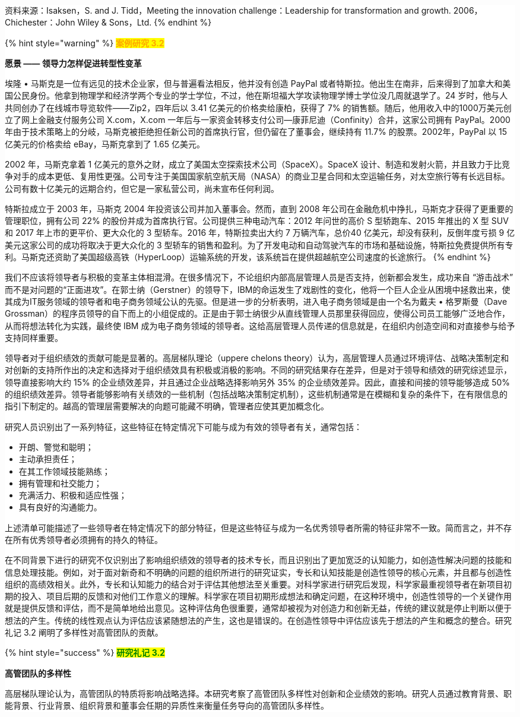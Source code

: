 资料来源：Isaksen，S. and J. Tidd，Meeting the innovation challenge：Leadership for transformation and growth. 2006，Chichester：John Wiley & Sons，Ltd.
{% endhint %}

{% hint style="warning" %}
<mark style="color:orange;">**案例研究 3.2**</mark>

&#x20;                                                 **愿景 —— 领导力怎样促进转型性变革**         &#x20;

&#x20;       埃隆 • 马斯克是一位有远见的技术企业家，但与普遍看法相反，他并没有创造 PayPal 或者特斯拉。他出生在南非，后来得到了加拿大和美国公民身份。他拿到物理学和经济学两个专业的学士学位，不过，他在斯坦福大学攻读物理学博士学位没几周就退学了。24 岁时，他与人共同创办了在线城市导览软件——Zip2，四年后以 3.41 亿美元的价格卖给康柏，获得了 7% 的销售额。随后，他用收入中的1000万美元创立了网上金融支付服务公司 X.com，X.com 一年后与一家资金转移支付公司—康菲尼迪（Confinity）合并，这家公司拥有 PayPal。2000 年由于技术策略上的分岐，马斯克被拒绝担任新公司的首席执行官，但仍留在了董事会，继续持有 11.7% 的股票。2002年，PayPal 以 15 亿美元的价格卖给 eBay，马斯克拿到了 1.65 亿美元。

&#x20;       2002 年，马斯克拿着 1 亿美元的意外之财，成立了美国太空探索技术公司（SpaceX）。SpaceX 设计、制造和发射火箭，并且致力于比竞争对手的成本更低、复用性更强。公司专注于美国国家航空航天局（NASA）的商业卫星合同和太空运输任务，对太空旅行等有长远目标。公司有数十亿美元的远期合约，但它是一家私营公司，尚未宣布任何利润。

&#x20;       特斯拉成立于 2003 年，马斯克 2004 年投资该公司并加入董事会。然而，直到 2008 年公司在金融危机中挣扎，马斯克才获得了更重要的管理职位，拥有公司 22% 的股份并成为首席执行官。公司提供三种电动汽车：2012 年问世的高价 S 型轿跑车、2015 年推出的 X 型 SUV 和 2017 年上市的更平价、更大众化的 3 型轿车。2016 年，特斯拉卖出大约 7 万辆汽车，总价40 亿美元，却没有获利，反倒年度亏损 9 亿美元这家公司的成功将取决于更大众化的 3 型轿车的销售和盈利。为了开发电动和自动驾驶汽车的市场和基础设施，特斯拉免费提供所有专利。马斯克还资助了美国超级高铁（HyperLoop）运输系统的开发，该系统旨在提供超越航空公司速度的长途旅行。
{% endhint %}

&#x20;       我们不应该将领导者与积极的变革主体相混滑。在很多情况下，不论组织内部高层管理人员是否支持，创新都会发生，成功来自 “游击战术” 而不是对问题的“正面进攻”。在郭士纳（Gerstner）的领导下，IBM的命运发生了戏剧性的变化，他将一个巨人企业从困境中拯救出来，使其成为IT服务领域的领导者和电子商务领域公认的先驱。但是进一步的分析表明，进入电子商务领域是由一个名为戴夫 • 格罗斯曼（Dave Grossman）的程序员领导的自下而上的小组促成的。正是由于郭士纳很少从直线管理人员那里获得回应，使得公司员工能够广泛地合作，从而将想法转化为实践，最终使 IBM 成为电子商务领域的领导者。这给高层管理人员传递的信息就是，在组织内创造空间和对直接参与给予支持同样重要。

&#x20;       领导者对于组织绩效的贡献可能是显著的。高层梯队理论（uppere chelons theory）认为，高层管理人员通过环境评估、战略决策制定和对创新的支持所作出的决定和选择对于组织绩效具有积极或消极的影响。不同的研究结果存在差异，但是对于领导和绩效的研究综述显示，领导直接影响大约 15% 的企业绩效差异，并且通过企业战略选择影响另外 35% 的企业绩效差异。因此，直接和间接的领导能够造成 50% 的组织绩效差异。领导者能够影响有关绩效的一些机制（包括战略决策制定机制），这些机制通常是在模糊和复杂的条件下，在有限信息的指引下制定的。越高的管理层需要解决的向题可能藏不明确，管理者应使其更加概念化。

&#x20;       研究人员识别出了一系列特征，这些特征在特定情况下可能与成为有效的领导者有关，通常包括：

* 开朗、警觉和聪明；
* 主动承担责任；
* 在其工作领域技能熟练；
* 拥有管理和社交能力；
* 充满活力、积极和适应性强；
* 具有良好的沟通能力。

&#x20;       上述清单可能描述了一些领导者在特定情况下的部分特征，但是这些特征与成为一名优秀领导者所需的特征非常不一致。简而言之，并不存在所有优秀领导者必须拥有的持久的特征。

&#x20;       在不同背景下进行的研究不仅识别出了影响组织绩效的领导者的技术专长，而且识别出了更加宽泛的认知能力，如创造性解决问题的技能和信息处理技能。例如，对于面对新奇和不明确的问题的组织所进行的研究证实，专长和认知技能是创造性领导的核心元素，并且都与创造性组织的高绩效相关。此外，专长和认知能力的结合对于评估其他想法至关重要。对科学家进行研究后发现，科学家最重视领导者在新项目初期的投入、项目后期的反馈和对他们工作意义的理解。科学家在项目初期形成想法和确定问题，在这种环境中，创造性领导的一个关键作用就是提供反馈和评估，而不是简单地给出意见。这种评估角色很重要，通常却被视为对创造力和创新无益，传统的建议就是停止判断以便于想法的产生。传统的线性观点认为评估应该紧随想法的产生，这也是错误的。在创造性领导中评估应该先于想法的产生和概念的整合。研究礼记 3.2 阐明了多样性对高管团队的贡献。

{% hint style="success" %}
<mark style="color:green;">**研究礼记 3.2**</mark>

&#x20;                                                                     **高管团队的多样性**         &#x20;

&#x20;       高层梯队理论认为，高管团队的特质将影响战略选择。本研究考察了高管团队多样性对创新和企业绩效的影响。研究人员通过教育背景、职能背景、行业背景、组织背景和董事会任期的异质性来衡量任务导向的高管团队多样性。
